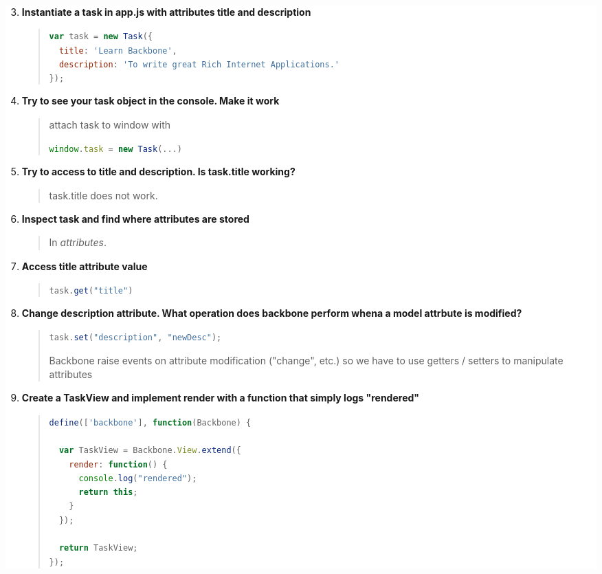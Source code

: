 3. **Instantiate a task in app.js with attributes title and description**

   >  ```javascript
   >  var task = new Task({
   >    title: 'Learn Backbone',
   >    description: 'To write great Rich Internet Applications.'
   >  });
   >  ```

4. **Try to see your task object in the console. Make it work**

    > attach task to window with
    >
    > ```javascript
    > window.task = new Task(...)
    > ```

5. **Try to access to title and description. Is task.title working?**

    > task.title does not work.

6. **Inspect task and find where attributes are stored**

    > In *attributes*.

7. **Access title attribute value**

    > ```javascript
    > task.get("title")
    > ```

8. **Change description attribute. What operation does backbone perform whena a model attrbute is modified?**

    > ```javascript
    > task.set("description", "newDesc");
    > ```
    >
    > Backbone raise events on attribute modification ("change", etc.) so we have to use getters / setters to
    > manipulate attributes

9. **Create a TaskView and implement render with a function that simply logs "rendered"**

   > ```javascript
   > define(['backbone'], function(Backbone) {
   >
   >   var TaskView = Backbone.View.extend({
   >     render: function() {
   >       console.log("rendered");
   >       return this;
   >     }
   >   });
   >
   >   return TaskView;
   > });
   > ```
